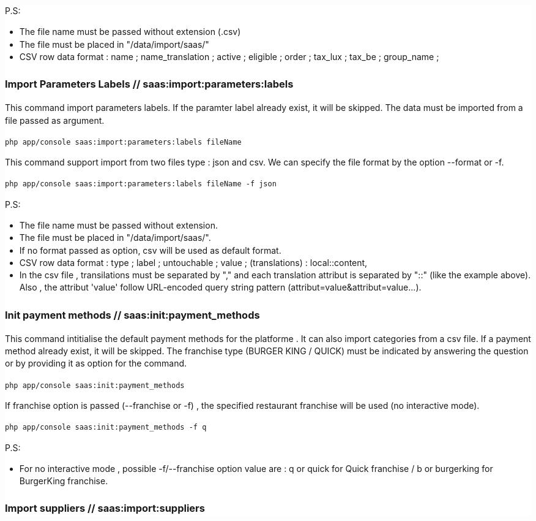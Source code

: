 P.S: 
- The file name must be passed without extension (.csv)
- The file must be placed in "/data/import/saas/"
- CSV row data format :   name ; name_translation ;  active  ;  eligible  ;  order ;   tax_lux  ;   tax_be  ; group_name  ;


### Import Parameters Labels // saas:import:parameters:labels

This command import parameters labels. If the paramter label already exist, it will be skipped. 
The data must be imported from a file passed as argument.

```
php app/console saas:import:parameters:labels fileName
```
This command support import from two files type : json and csv.
We can specify the file format by the option --format or -f.

```
php app/console saas:import:parameters:labels fileName -f json
```

P.S: 
- The file name must be passed without extension.
- The file must be placed in "/data/import/saas/".
- If no format passed as option, csv will be used as default format.
- CSV row data format :  type ; label ; untouchable ; value ; (translations) : local::content,
- In the csv file , transilations must be separated by "," and each translation attribut is separated by "::" (like the example above). Also , the attribut 'value' follow URL-encoded query string pattern (attribut=value&attribut=value...).

### Init payment methods // saas:init:payment_methods

This command intitialise the default payment methods for the platforme . It can also import categories from a csv file.
If a payment method already exist, it will be skipped.
The franchise type (BURGER KING / QUICK) must be indicated by answering the question or by providing it as option for the command. 

```
php app/console saas:init:payment_methods
```
If franchise option is passed (--franchise or -f) , the specified restaurant franchise will be used (no interactive mode).

```
php app/console saas:init:payment_methods -f q
```

P.S: 
- For no interactive mode , possible -f/--franchise option value are : q or quick for Quick franchise / b or burgerking for BurgerKing franchise.

### Import suppliers // saas:import:suppliers
